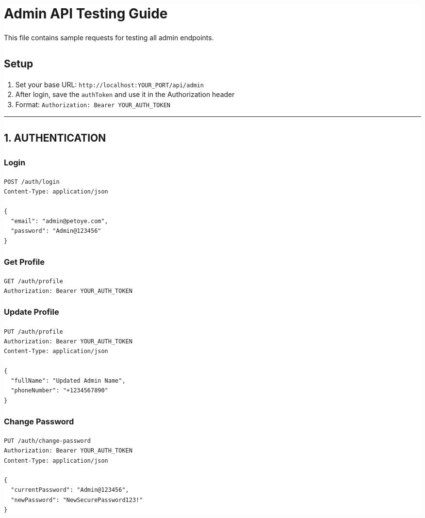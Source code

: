 # Admin API Testing Guide

This file contains sample requests for testing all admin endpoints.

## Setup
1. Set your base URL: `http://localhost:YOUR_PORT/api/admin`
2. After login, save the `authToken` and use it in the Authorization header
3. Format: `Authorization: Bearer YOUR_AUTH_TOKEN`

---

## 1. AUTHENTICATION

### Login
```
POST /auth/login
Content-Type: application/json

{
  "email": "admin@petoye.com",
  "password": "Admin@123456"
}
```

### Get Profile
```
GET /auth/profile
Authorization: Bearer YOUR_AUTH_TOKEN
```

### Update Profile
```
PUT /auth/profile
Authorization: Bearer YOUR_AUTH_TOKEN
Content-Type: application/json

{
  "fullName": "Updated Admin Name",
  "phoneNumber": "+1234567890"
}
```

### Change Password
```
PUT /auth/change-password
Authorization: Bearer YOUR_AUTH_TOKEN
Content-Type: application/json

{
  "currentPassword": "Admin@123456",
  "newPassword": "NewSecurePassword123!"
}
```
